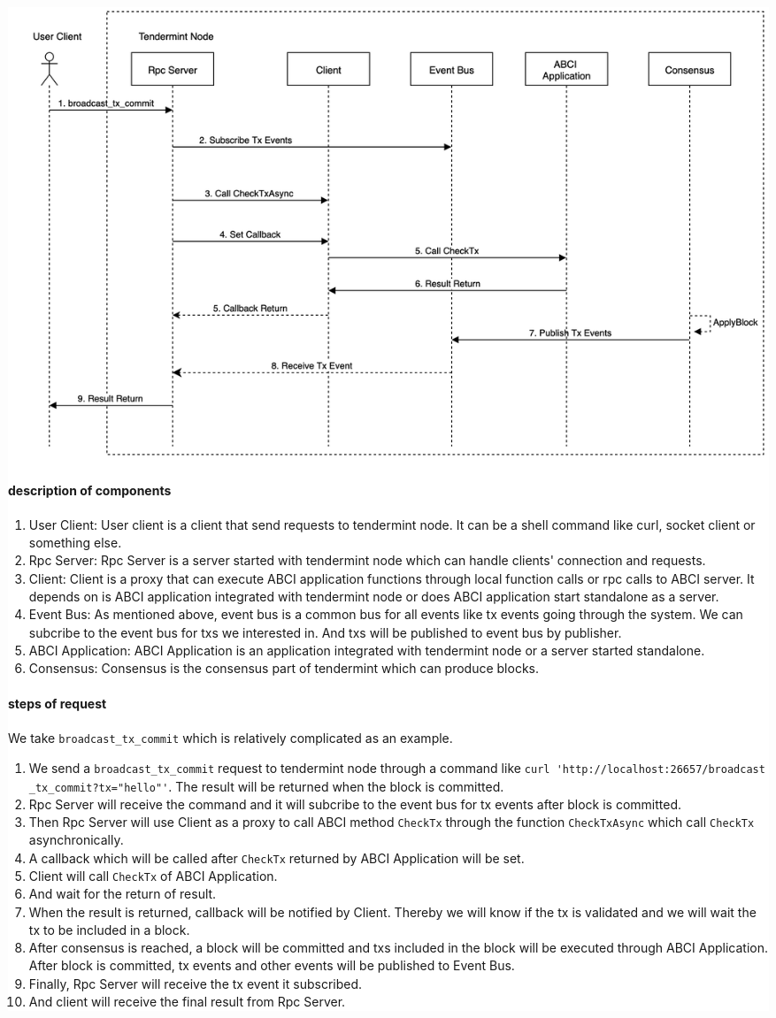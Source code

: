 ![](./assets/detailed_life_cycle.png)

#### description of components
1. User Client: User client is a client that send requests to tendermint node. It can be a shell command like curl, socket client or something else.
2. Rpc Server: Rpc Server is a server started with tendermint node which can handle clients' connection and requests.
3. Client: Client is a proxy that can execute ABCI application functions through local function calls or rpc calls to ABCI server. It depends on is ABCI application integrated with tendermint node or does ABCI application start standalone as a server.
4. Event Bus: As mentioned above, event bus is a common bus for all events like tx events going through the system. We can subcribe to the event bus for txs we interested in. And txs will be published to event bus by publisher.
5. ABCI Application: ABCI Application is an application integrated with tendermint node or a server started standalone.
6. Consensus: Consensus is the consensus part of tendermint which can produce blocks.

#### steps of request
We take `broadcast_tx_commit` which is relatively complicated as an example.

1. We send a `broadcast_tx_commit` request to tendermint node through  a command like `curl 'http://localhost:26657/broadcast_tx_commit?tx="hello"'`. The result will be returned when the block is committed.
2. Rpc Server will receive the command and it will subcribe to the event bus for tx events after block is committed.
3. Then Rpc Server will use Client as a proxy to call ABCI method `CheckTx` through the function `CheckTxAsync` which call `CheckTx` asynchronically. 
4. A callback which will be called after `CheckTx` returned by ABCI Application will be set.
5. Client will call `CheckTx` of ABCI Application.
6. And wait for the return of result.
7. When the result is returned, callback will be notified by Client. Thereby we will know if the tx is validated and we will wait the tx to be included in a block.
8. After consensus is reached, a block will be committed and txs included in the block will be executed through ABCI Application. After block is committed, tx events and other events will be published to Event Bus.
9. Finally, Rpc Server will receive the tx event it subscribed.
10. And client will receive the final result from Rpc Server.